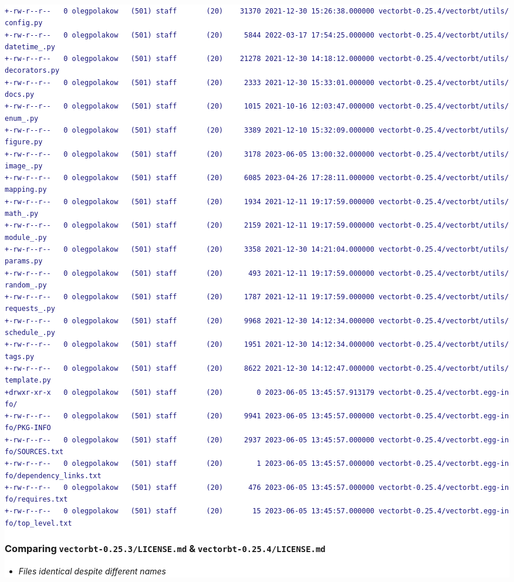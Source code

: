 ```diff
+-rw-r--r--   0 olegpolakow   (501) staff       (20)    31370 2021-12-30 15:26:38.000000 vectorbt-0.25.4/vectorbt/utils/config.py
+-rw-r--r--   0 olegpolakow   (501) staff       (20)     5844 2022-03-17 17:54:25.000000 vectorbt-0.25.4/vectorbt/utils/datetime_.py
+-rw-r--r--   0 olegpolakow   (501) staff       (20)    21278 2021-12-30 14:18:12.000000 vectorbt-0.25.4/vectorbt/utils/decorators.py
+-rw-r--r--   0 olegpolakow   (501) staff       (20)     2333 2021-12-30 15:33:01.000000 vectorbt-0.25.4/vectorbt/utils/docs.py
+-rw-r--r--   0 olegpolakow   (501) staff       (20)     1015 2021-10-16 12:03:47.000000 vectorbt-0.25.4/vectorbt/utils/enum_.py
+-rw-r--r--   0 olegpolakow   (501) staff       (20)     3389 2021-12-10 15:32:09.000000 vectorbt-0.25.4/vectorbt/utils/figure.py
+-rw-r--r--   0 olegpolakow   (501) staff       (20)     3178 2023-06-05 13:00:32.000000 vectorbt-0.25.4/vectorbt/utils/image_.py
+-rw-r--r--   0 olegpolakow   (501) staff       (20)     6085 2023-04-26 17:28:11.000000 vectorbt-0.25.4/vectorbt/utils/mapping.py
+-rw-r--r--   0 olegpolakow   (501) staff       (20)     1934 2021-12-11 19:17:59.000000 vectorbt-0.25.4/vectorbt/utils/math_.py
+-rw-r--r--   0 olegpolakow   (501) staff       (20)     2159 2021-12-11 19:17:59.000000 vectorbt-0.25.4/vectorbt/utils/module_.py
+-rw-r--r--   0 olegpolakow   (501) staff       (20)     3358 2021-12-30 14:21:04.000000 vectorbt-0.25.4/vectorbt/utils/params.py
+-rw-r--r--   0 olegpolakow   (501) staff       (20)      493 2021-12-11 19:17:59.000000 vectorbt-0.25.4/vectorbt/utils/random_.py
+-rw-r--r--   0 olegpolakow   (501) staff       (20)     1787 2021-12-11 19:17:59.000000 vectorbt-0.25.4/vectorbt/utils/requests_.py
+-rw-r--r--   0 olegpolakow   (501) staff       (20)     9968 2021-12-30 14:12:34.000000 vectorbt-0.25.4/vectorbt/utils/schedule_.py
+-rw-r--r--   0 olegpolakow   (501) staff       (20)     1951 2021-12-30 14:12:34.000000 vectorbt-0.25.4/vectorbt/utils/tags.py
+-rw-r--r--   0 olegpolakow   (501) staff       (20)     8622 2021-12-30 14:12:47.000000 vectorbt-0.25.4/vectorbt/utils/template.py
+drwxr-xr-x   0 olegpolakow   (501) staff       (20)        0 2023-06-05 13:45:57.913179 vectorbt-0.25.4/vectorbt.egg-info/
+-rw-r--r--   0 olegpolakow   (501) staff       (20)     9941 2023-06-05 13:45:57.000000 vectorbt-0.25.4/vectorbt.egg-info/PKG-INFO
+-rw-r--r--   0 olegpolakow   (501) staff       (20)     2937 2023-06-05 13:45:57.000000 vectorbt-0.25.4/vectorbt.egg-info/SOURCES.txt
+-rw-r--r--   0 olegpolakow   (501) staff       (20)        1 2023-06-05 13:45:57.000000 vectorbt-0.25.4/vectorbt.egg-info/dependency_links.txt
+-rw-r--r--   0 olegpolakow   (501) staff       (20)      476 2023-06-05 13:45:57.000000 vectorbt-0.25.4/vectorbt.egg-info/requires.txt
+-rw-r--r--   0 olegpolakow   (501) staff       (20)       15 2023-06-05 13:45:57.000000 vectorbt-0.25.4/vectorbt.egg-info/top_level.txt
```

### Comparing `vectorbt-0.25.3/LICENSE.md` & `vectorbt-0.25.4/LICENSE.md`

 * *Files identical despite different names*
